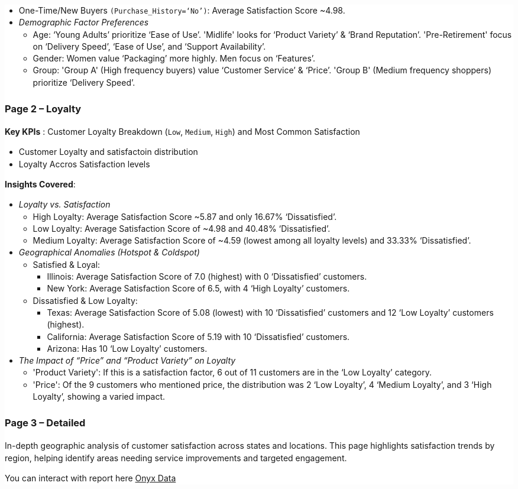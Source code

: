   - One-Time/New Buyers `(Purchase_History=‘No’)`: Average Satisfaction Score ~4.98.
- *Demographic Factor Preferences*
  - Age: ‘Young Adults’ prioritize ‘Ease of Use’. 'Midlife' looks for ‘Product Variety’ & ‘Brand Reputation’. 'Pre-Retirement' focus on ‘Delivery Speed’, ‘Ease of Use’, and ‘Support Availability’.
  - Gender: Women value ‘Packaging’ more highly. Men focus on ‘Features’.
  - Group: 'Group A' (High frequency buyers) value ‘Customer Service’ & ‘Price’. 'Group B' (Medium frequency shoppers) prioritize ‘Delivery Speed’.

### Page 2 – Loyalty
**Key KPIs** : Customer Loyalty Breakdown (`Low`, `Medium`, `High`) and Most Common Satisfaction

- Customer Loyalty and satisfactoin distribution
- Loyalty Accros Satisfaction levels

**Insights Covered**:
- *Loyalty vs. Satisfaction*
  - High Loyalty: Average Satisfaction Score ~5.87 and only 16.67% ‘Dissatisfied’.
  - Low Loyalty: Average Satisfaction Score of ~4.98 and 40.48% ‘Dissatisfied’.
  - Medium Loyalty: Average Satisfaction Score of ~4.59 (lowest among all loyalty levels) and 33.33% ‘Dissatisfied’.
- *Geographical Anomalies (Hotspot & Coldspot)*
  - Satisfied & Loyal:
    - Illinois: Average Satisfaction Score of 7.0 (highest) with 0 ‘Dissatisfied’ customers.
    - New York: Average Satisfaction Score of 6.5, with 4 ‘High Loyalty’ customers.
  - Dissatisfied & Low Loyalty:
    - Texas: Average Satisfaction Score of 5.08 (lowest) with 10 ‘Dissatisfied’ customers and 12 ‘Low Loyalty’ customers (highest).
    - California: Average Satisfaction Score of 5.19 with 10 ‘Dissatisfied’ customers.
    - Arizona: Has 10 ‘Low Loyalty’ customers.
- *The Impact of “Price” and “Product Variety” on Loyalty*
  - 'Product Variety': If this is a satisfaction factor, 6 out of 11 customers are in the ‘Low Loyalty’ category.
  - 'Price': Of the 9 customers who mentioned price, the distribution was 2 ‘Low Loyalty’, 4 ‘Medium Loyalty’, and 3 ‘High Loyalty’, showing a varied impact.

### Page 3 – Detailed
In-depth geographic analysis of customer satisfaction across states and locations. This page highlights satisfaction trends by region, helping identify areas needing service improvements and targeted engagement.

You can interact with report here [Onyx Data](https://app.powerbi.com/view?r=eyJrIjoiYjJiNzU4ZTktNDlkZS00YmZlLWI2YTEtMTI5YmIyOTY1MzA1IiwidCI6IjQ2NTRiNmYxLTBlNDctNDU3OS1hOGExLTAyZmU5ZDk0M2M3YiIsImMiOjl9)
